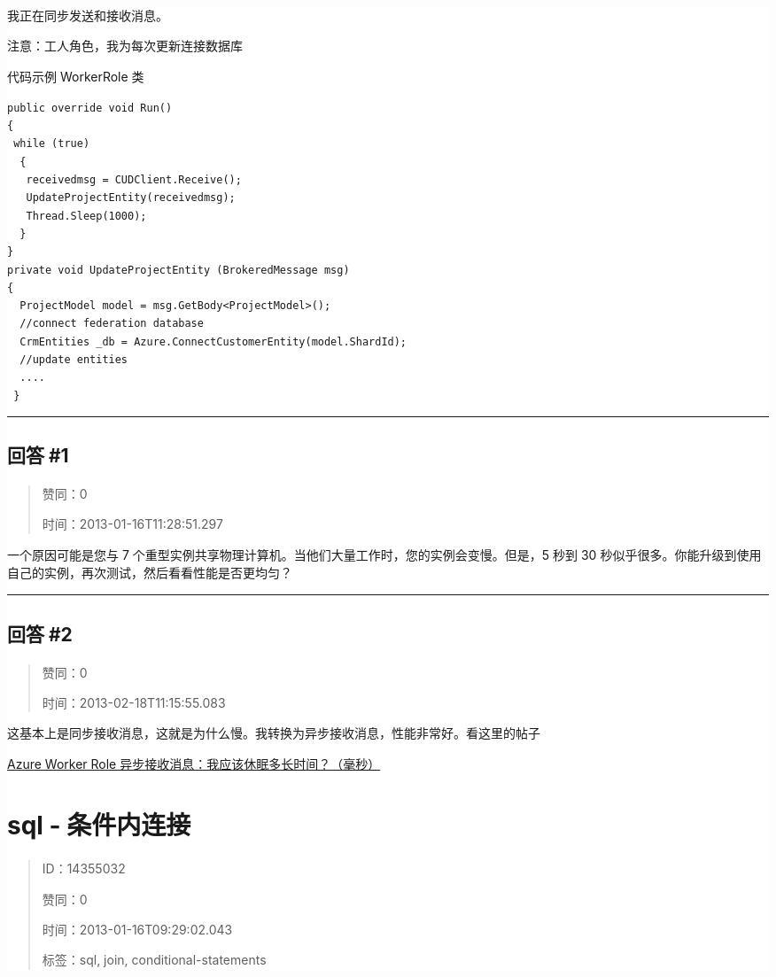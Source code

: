 我正在同步发送和接收消息。

注意：工人角色，我为每次更新连接数据库

代码示例 WorkerRole 类

```
public override void Run()
{
 while (true)
  {
   receivedmsg = CUDClient.Receive();
   UpdateProjectEntity(receivedmsg);
   Thread.Sleep(1000);
  }
}
private void UpdateProjectEntity (BrokeredMessage msg)
{       
  ProjectModel model = msg.GetBody<ProjectModel>();
  //connect federation database
  CrmEntities _db = Azure.ConnectCustomerEntity(model.ShardId);
  //update entities 
  ....
 } 
```

* * *

## 回答 #1

> 赞同：0
> 
> 时间：2013-01-16T11:28:51.297

一个原因可能是您与 7 个重型实例共享物理计算机。当他们大量工作时，您的实例会变慢。但是，5 秒到 30 秒似乎很多。你能升级到使用自己的实例，再次测试，然后看看性能是否更均匀？

* * *

## 回答 #2

> 赞同：0
> 
> 时间：2013-02-18T11:15:55.083

这基本上是同步接收消息，这就是为什么慢。我转换为异步接收消息，性能非常好。看这里的帖子

[Azure Worker Role 异步接收消息：我应该休眠多长时间？（毫秒）](https://stackoverflow.com/questions/14502891/azure-worker-role-asynchronous-receive-message-how-long-i-should-put-the-sleep)

# sql - 条件内连接

> ID：14355032
> 
> 赞同：0
> 
> 时间：2013-01-16T09:29:02.043
> 
> 标签：sql, join, conditional-statements
